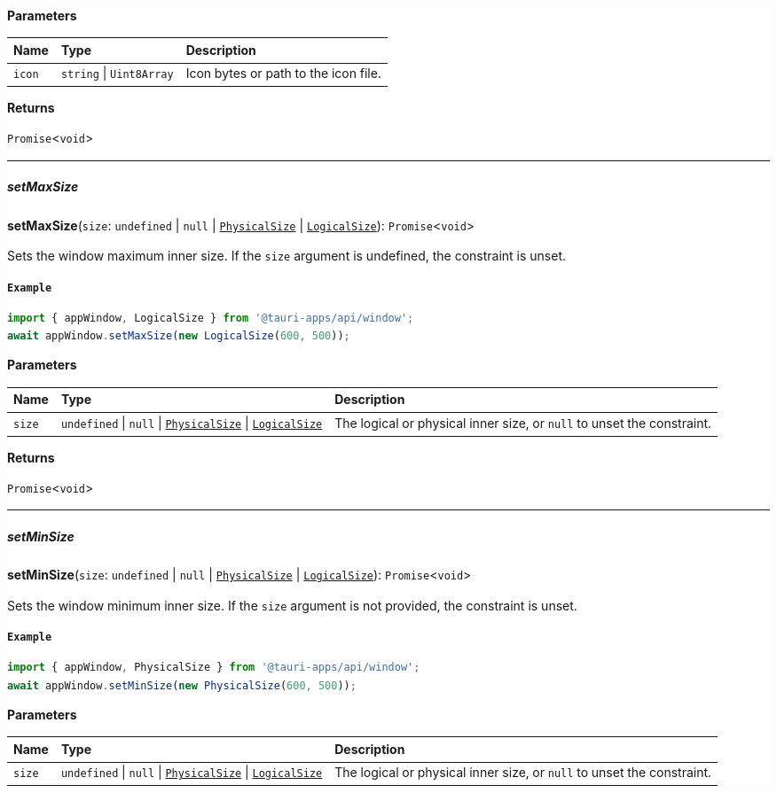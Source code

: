**Parameters**

| Name | Type | Description |
| :------ | :------ | :------ |
| `icon` | `string` \| `Uint8Array` | Icon bytes or path to the icon file. |

**Returns**

`Promise`<`void`\>

---

##### setMaxSize

**setMaxSize**(`size`: `undefined` \| `null` \| [`PhysicalSize`](window.md#physicalsize) \| [`LogicalSize`](window.md#logicalsize)): `Promise`<`void`\>

Sets the window maximum inner size. If the `size` argument is undefined, the constraint is unset.

**`Example`**

```typescript
import { appWindow, LogicalSize } from '@tauri-apps/api/window';
await appWindow.setMaxSize(new LogicalSize(600, 500));
```

**Parameters**

| Name | Type | Description |
| :------ | :------ | :------ |
| `size` | `undefined` \| `null` \| [`PhysicalSize`](window.md#physicalsize) \| [`LogicalSize`](window.md#logicalsize) | The logical or physical inner size, or `null` to unset the constraint. |

**Returns**

`Promise`<`void`\>

---

##### setMinSize

**setMinSize**(`size`: `undefined` \| `null` \| [`PhysicalSize`](window.md#physicalsize) \| [`LogicalSize`](window.md#logicalsize)): `Promise`<`void`\>

Sets the window minimum inner size. If the `size` argument is not provided, the constraint is unset.

**`Example`**

```typescript
import { appWindow, PhysicalSize } from '@tauri-apps/api/window';
await appWindow.setMinSize(new PhysicalSize(600, 500));
```

**Parameters**

| Name | Type | Description |
| :------ | :------ | :------ |
| `size` | `undefined` \| `null` \| [`PhysicalSize`](window.md#physicalsize) \| [`LogicalSize`](window.md#logicalsize) | The logical or physical inner size, or `null` to unset the constraint. |
